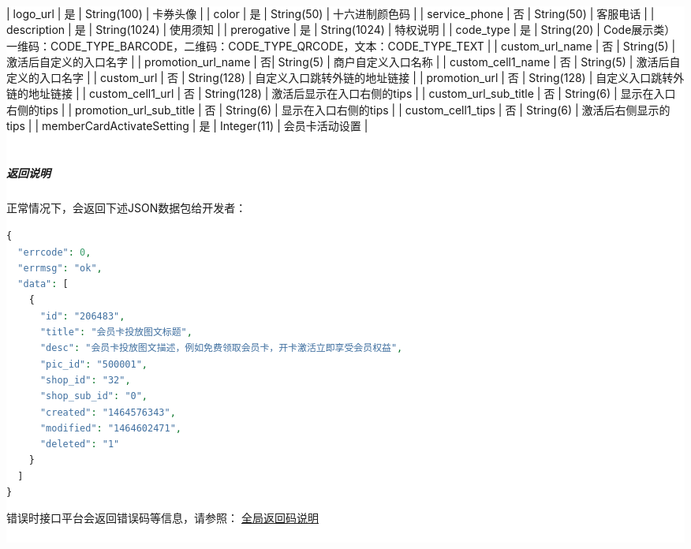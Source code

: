 | logo_url | 是 | String(100) | 卡券头像 |
| color | 是 | String(50) | 十六进制颜色码 |
| service_phone | 否 | String(50) | 客服电话 |
| description | 是 | String(1024) | 使用须知 |
| prerogative | 是 | String(1024) | 特权说明 |
| code_type | 是 | String(20) | Code展示类）一维码：CODE_TYPE_BARCODE，二维码：CODE_TYPE_QRCODE，文本：CODE_TYPE_TEXT |
| custom_url_name | 否 | String(5) | 激活后自定义的入口名字 |
| promotion_url_name | 否| String(5) | 商户自定义入口名称 |
| custom_cell1_name | 否 | String(5) | 激活后自定义的入口名字 |
| custom_url | 否 | String(128) | 自定义入口跳转外链的地址链接 |
| promotion_url | 否 | String(128) | 自定义入口跳转外链的地址链接 |
| custom_cell1_url | 否 | String(128) | 激活后显示在入口右侧的tips |
| custom_url_sub_title | 否 | String(6) | 显示在入口右侧的tips |
| promotion_url_sub_title | 否 | String(6) | 显示在入口右侧的tips |
| custom_cell1_tips | 否 | String(6) | 激活后右侧显示的tips |
| memberCardActivateSetting | 是 | Integer(11) | 会员卡活动设置 |
<br  /><br  />
##### 返回说明
正常情况下，会返回下述JSON数据包给开发者：
```php
{
  "errcode": 0,
  "errmsg": "ok",
  "data": [
    {
      "id": "206483",
      "title": "会员卡投放图文标题",
      "desc": "会员卡投放图文描述，例如免费领取会员卡，开卡激活立即享受会员权益",
      "pic_id": "500001",
      "shop_id": "32",
      "shop_sub_id": "0",
      "created": "1464576343",
      "modified": "1464602471",
      "deleted": "1"
    }
  ]
}
```
错误时接口平台会返回错误码等信息，请参照：
[全局返回码说明](/error-code.html)
<br  /><br  />
